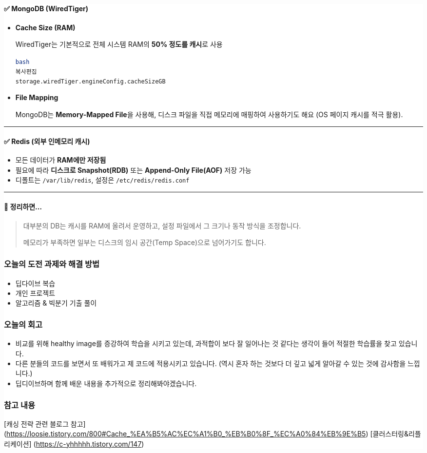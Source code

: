 #### ✅ MongoDB (WiredTiger)

- **Cache Size (RAM)**
    
    WiredTiger는 기본적으로 전체 시스템 RAM의 **50% 정도를 캐시**로 사용
    
    ```bash
    bash
    복사편집
    storage.wiredTiger.engineConfig.cacheSizeGB
    
    ```
    
- **File Mapping**
    
    MongoDB는 **Memory-Mapped File**을 사용해, 디스크 파일을 직접 메모리에 매핑하여 사용하기도 해요 (OS 페이지 캐시를 적극 활용).
    

---

#### ✅ Redis (외부 인메모리 캐시)

- 모든 데이터가 **RAM에만 저장됨**
- 필요에 따라 **디스크로 Snapshot(RDB)** 또는 **Append-Only File(AOF)** 저장 가능
- 디폴트는 `/var/lib/redis`, 설정은 `/etc/redis/redis.conf`

---

#### 🧠 정리하면…

> 대부분의 DB는 캐시를 RAM에 올려서 운영하고, 설정 파일에서 그 크기나 동작 방식을 조정합니다.
> 
> 
> 메모리가 부족하면 일부는 디스크의 임시 공간(Temp Space)으로 넘어가기도 합니다.
> 

### 오늘의 도전 과제와 해결 방법
- 딥다이브 복습
- 개인 프로젝트
- 알고리즘 & 빅분기 기출 풀이

### 오늘의 회고
- 비교를 위해 healthy image를 증강하여 학습을 시키고 있는데, 과적합이 보다 잘 일어나는 것 같다는 생각이 들어 적절한 학습률을 찾고 있습니다.
- 다른 분들의 코드를 보면서 또 배워가고 제 코드에 적용시키고 있습니다. (역시 혼자 하는 것보다 더 깊고 넓게 알아갈 수 있는 것에 감사함을 느낍니다.) 
- 딥디이브하며 함께 배운 내용을 추가적으로 정리해봐야겠습니다.

### 참고 내용

[캐싱 전략 관련 블로그 참고] (https://loosie.tistory.com/800#Cache_%EA%B5%AC%EC%A1%B0_%EB%B0%8F_%EC%A0%84%EB%9E%B5)
[클러스터링&리플리케이션] (https://c-yhhhhh.tistory.com/147)